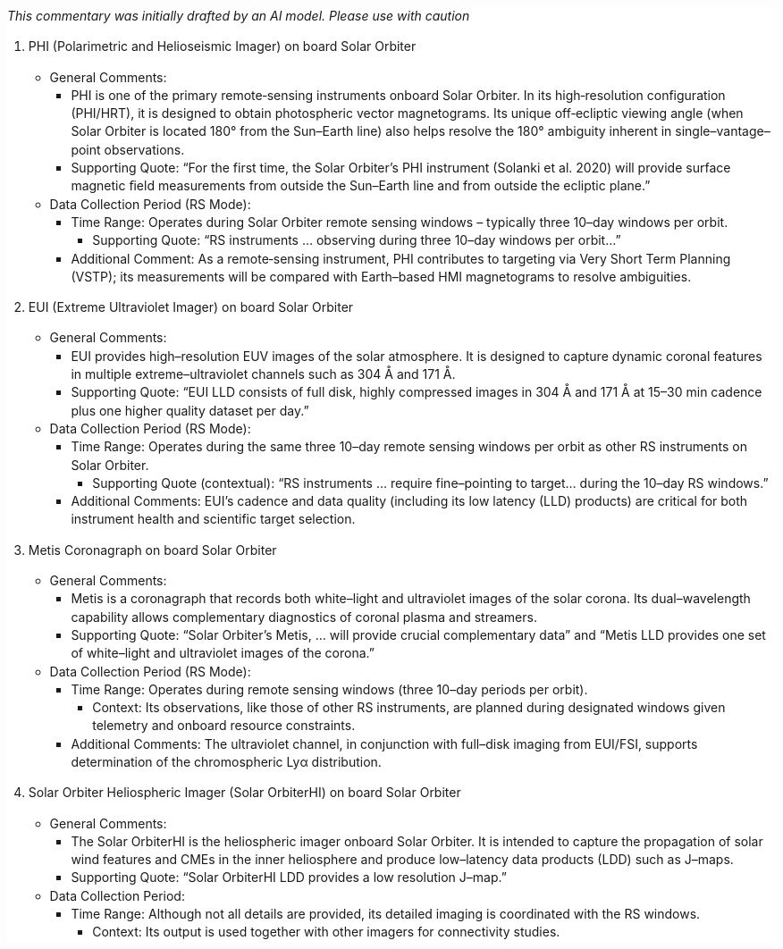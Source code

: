 _This commentary was initially drafted by an AI model. Please use with caution_

1. PHI (Polarimetric and Helioseismic Imager) on board Solar Orbiter  
   - General Comments:  
     - PHI is one of the primary remote‐sensing instruments onboard Solar Orbiter. In its high‐resolution configuration (PHI/HRT), it is designed to obtain photospheric vector magnetograms. Its unique off‐ecliptic viewing angle (when Solar Orbiter is located 180° from the Sun–Earth line) also helps resolve the 180° ambiguity inherent in single–vantage–point observations.  
     - Supporting Quote: “For the first time, the Solar Orbiter’s PHI instrument (Solanki et al. 2020) will provide surface magnetic ﬁeld measurements from outside the Sun–Earth line and from outside the ecliptic plane.”  
   - Data Collection Period (RS Mode):  
     - Time Range: Operates during Solar Orbiter remote sensing windows – typically three 10–day windows per orbit.  
       - Supporting Quote: “RS instruments … observing during three 10–day windows per orbit…”
     - Additional Comment: As a remote‐sensing instrument, PHI contributes to targeting via Very Short Term Planning (VSTP); its measurements will be compared with Earth–based HMI magnetograms to resolve ambiguities.
     
2. EUI (Extreme Ultraviolet Imager) on board Solar Orbiter  
   - General Comments:  
     - EUI provides high–resolution EUV images of the solar atmosphere. It is designed to capture dynamic coronal features in multiple extreme–ultraviolet channels such as 304 Å and 171 Å.
     - Supporting Quote: “EUI LLD consists of full disk, highly compressed images in 304 Å and 171 Å at 15–30 min cadence plus one higher quality dataset per day.”
   - Data Collection Period (RS Mode):  
     - Time Range: Operates during the same three 10–day remote sensing windows per orbit as other RS instruments on Solar Orbiter.  
       - Supporting Quote (contextual): “RS instruments … require fine–pointing to target… during the 10–day RS windows.”
     - Additional Comments: EUI’s cadence and data quality (including its low latency (LLD) products) are critical for both instrument health and scientific target selection.
     
3. Metis Coronagraph on board Solar Orbiter  
   - General Comments:  
     - Metis is a coronagraph that records both white–light and ultraviolet images of the solar corona. Its dual–wavelength capability allows complementary diagnostics of coronal plasma and streamers.
     - Supporting Quote: “Solar Orbiter’s Metis, … will provide crucial complementary data” and “Metis LLD provides one set of white–light and ultraviolet images of the corona.”
   - Data Collection Period (RS Mode):  
     - Time Range: Operates during remote sensing windows (three 10–day periods per orbit).  
       - Context: Its observations, like those of other RS instruments, are planned during designated windows given telemetry and onboard resource constraints.
     - Additional Comments: The ultraviolet channel, in conjunction with full–disk imaging from EUI/FSI, supports determination of the chromospheric Lyα distribution.
     
4. Solar Orbiter Heliospheric Imager (Solar OrbiterHI) on board Solar Orbiter  
   - General Comments:  
     - The Solar OrbiterHI is the heliospheric imager onboard Solar Orbiter. It is intended to capture the propagation of solar wind features and CMEs in the inner heliosphere and produce low–latency data products (LDD) such as J–maps.
     - Supporting Quote: “Solar OrbiterHI LDD provides a low resolution J–map.”
   - Data Collection Period:  
     - Time Range: Although not all details are provided, its detailed imaging is coordinated with the RS windows.  
       - Context: Its output is used together with other imagers for connectivity studies.
     